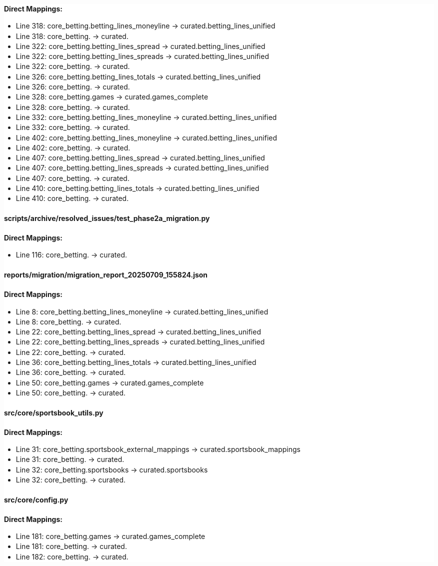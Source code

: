 **Direct Mappings:**
- Line 318: core_betting.betting_lines_moneyline → curated.betting_lines_unified
- Line 318: core_betting. → curated.
- Line 322: core_betting.betting_lines_spread → curated.betting_lines_unified
- Line 322: core_betting.betting_lines_spreads → curated.betting_lines_unified
- Line 322: core_betting. → curated.
- Line 326: core_betting.betting_lines_totals → curated.betting_lines_unified
- Line 326: core_betting. → curated.
- Line 328: core_betting.games → curated.games_complete
- Line 328: core_betting. → curated.
- Line 332: core_betting.betting_lines_moneyline → curated.betting_lines_unified
- Line 332: core_betting. → curated.
- Line 402: core_betting.betting_lines_moneyline → curated.betting_lines_unified
- Line 402: core_betting. → curated.
- Line 407: core_betting.betting_lines_spread → curated.betting_lines_unified
- Line 407: core_betting.betting_lines_spreads → curated.betting_lines_unified
- Line 407: core_betting. → curated.
- Line 410: core_betting.betting_lines_totals → curated.betting_lines_unified
- Line 410: core_betting. → curated.

#### scripts/archive/resolved_issues/test_phase2a_migration.py

**Direct Mappings:**
- Line 116: core_betting. → curated.

#### reports/migration/migration_report_20250709_155824.json

**Direct Mappings:**
- Line 8: core_betting.betting_lines_moneyline → curated.betting_lines_unified
- Line 8: core_betting. → curated.
- Line 22: core_betting.betting_lines_spread → curated.betting_lines_unified
- Line 22: core_betting.betting_lines_spreads → curated.betting_lines_unified
- Line 22: core_betting. → curated.
- Line 36: core_betting.betting_lines_totals → curated.betting_lines_unified
- Line 36: core_betting. → curated.
- Line 50: core_betting.games → curated.games_complete
- Line 50: core_betting. → curated.

#### src/core/sportsbook_utils.py

**Direct Mappings:**
- Line 31: core_betting.sportsbook_external_mappings → curated.sportsbook_mappings
- Line 31: core_betting. → curated.
- Line 32: core_betting.sportsbooks → curated.sportsbooks
- Line 32: core_betting. → curated.

#### src/core/config.py

**Direct Mappings:**
- Line 181: core_betting.games → curated.games_complete
- Line 181: core_betting. → curated.
- Line 182: core_betting. → curated.
